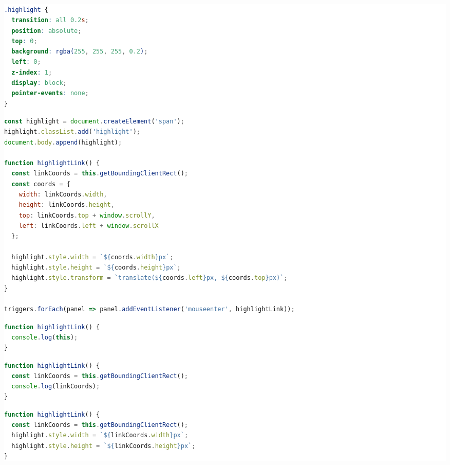 ```css
.highlight {
  transition: all 0.2s;
  position: absolute;
  top: 0;
  background: rgba(255, 255, 255, 0.2);
  left: 0;
  z-index: 1;
  display: block;
  pointer-events: none;
}
```

```js
const highlight = document.createElement('span');
highlight.classList.add('highlight');
document.body.append(highlight);

function highlightLink() {
  const linkCoords = this.getBoundingClientRect();
  const coords = {
    width: linkCoords.width,
    height: linkCoords.height,
    top: linkCoords.top + window.scrollY,
    left: linkCoords.left + window.scrollX
  };

  highlight.style.width = `${coords.width}px`;
  highlight.style.height = `${coords.height}px`;
  highlight.style.transform = `translate(${coords.left}px, ${coords.top}px)`;
}

triggers.forEach(panel => panel.addEventListener('mouseenter', highlightLink));
```

```js
function highlightLink() {
  console.log(this);
}
```

```js
function highlightLink() {
  const linkCoords = this.getBoundingClientRect();
  console.log(linkCoords);
}
```

```js
function highlightLink() {
  const linkCoords = this.getBoundingClientRect();
  highlight.style.width = `${linkCoords.width}px`;
  highlight.style.height = `${linkCoords.height}px`;
}
```
